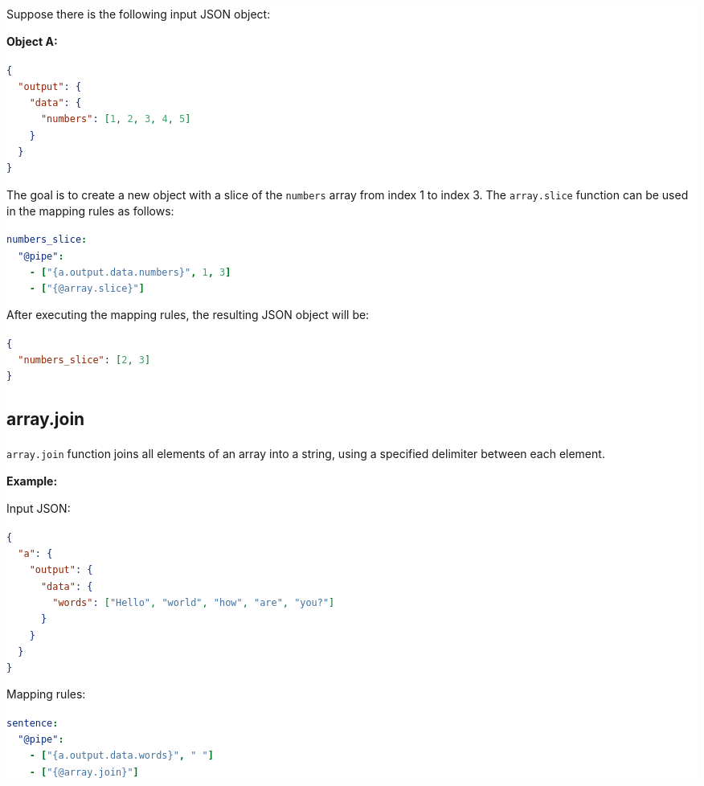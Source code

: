Suppose there is the following input JSON object:

**Object A:**
```json
{
  "output": {
    "data": {
      "numbers": [1, 2, 3, 4, 5]
    }
  }
}
```

The goal is to create a new object with a slice of the `numbers` array from index 1 to index 3. The `array.slice` function can be used in the mapping rules as follows:

```yaml
numbers_slice: 
  "@pipe":
    - ["{a.output.data.numbers}", 1, 3]
    - ["{@array.slice}"]
```

After executing the mapping rules, the resulting JSON object will be:

```json
{
  "numbers_slice": [2, 3]
}
```

## array.join

`array.join` function joins all elements of an array into a string, using a specified delimiter between each element.

**Example:**

Input JSON:

```json
{
  "a": {
    "output": {
      "data": {
        "words": ["Hello", "world", "how", "are", "you?"]
      }
    }
  }
}
```

Mapping rules:

```yaml
sentence:
  "@pipe":
    - ["{a.output.data.words}", " "]
    - ["{@array.join}"]
```
